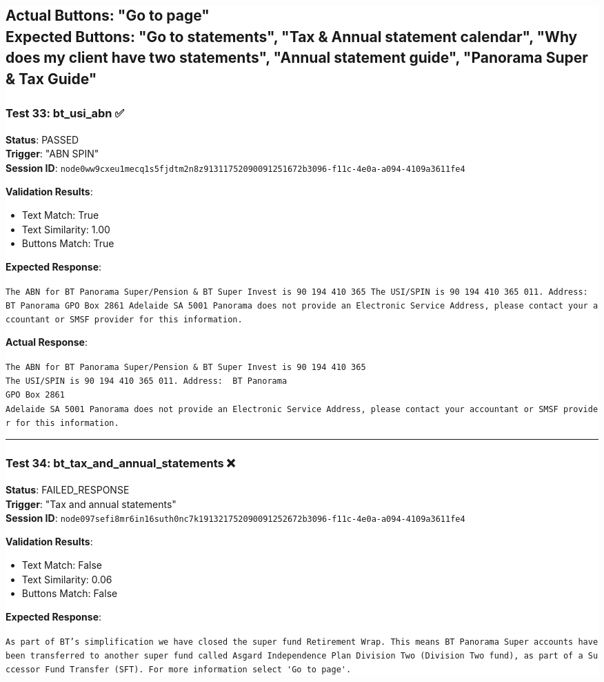 **Actual Buttons**: "Go to page"  
**Expected Buttons**: "Go to statements", "Tax & Annual statement calendar", "Why does my client have two statements", "Annual statement guide", "Panorama Super & Tax Guide"  
---

### Test 33: bt_usi_abn ✅

**Status**: PASSED  
**Trigger**: "ABN SPIN"  
**Session ID**: `node0ww9cxeu1mecq1s5fjdtm2n8z91311752090091251672b3096-f11c-4e0a-a094-4109a3611fe4`  

**Validation Results**:
- Text Match: True
- Text Similarity: 1.00
- Buttons Match: True

**Expected Response**:
```
The ABN for BT Panorama Super/Pension & BT Super Invest is 90 194 410 365 The USI/SPIN is 90 194 410 365 011. Address:  BT Panorama GPO Box 2861 Adelaide SA 5001 Panorama does not provide an Electronic Service Address, please contact your accountant or SMSF provider for this information.
```

**Actual Response**:
```
The ABN for BT Panorama Super/Pension & BT Super Invest is 90 194 410 365
The USI/SPIN is 90 194 410 365 011. Address:  BT Panorama
GPO Box 2861
Adelaide SA 5001 Panorama does not provide an Electronic Service Address, please contact your accountant or SMSF provider for this information.
```

---

### Test 34: bt_tax_and_annual_statements ❌

**Status**: FAILED_RESPONSE  
**Trigger**: "Tax and annual statements"  
**Session ID**: `node097sefi8mr6in16suth0nc7k191321752090091252672b3096-f11c-4e0a-a094-4109a3611fe4`  

**Validation Results**:
- Text Match: False
- Text Similarity: 0.06
- Buttons Match: False

**Expected Response**:
```
As part of BT’s simplification we have closed the super fund Retirement Wrap. This means BT Panorama Super accounts have been transferred to another super fund called Asgard Independence Plan Division Two (Division Two fund), as part of a Successor Fund Transfer (SFT). For more information select 'Go to page'.
```
